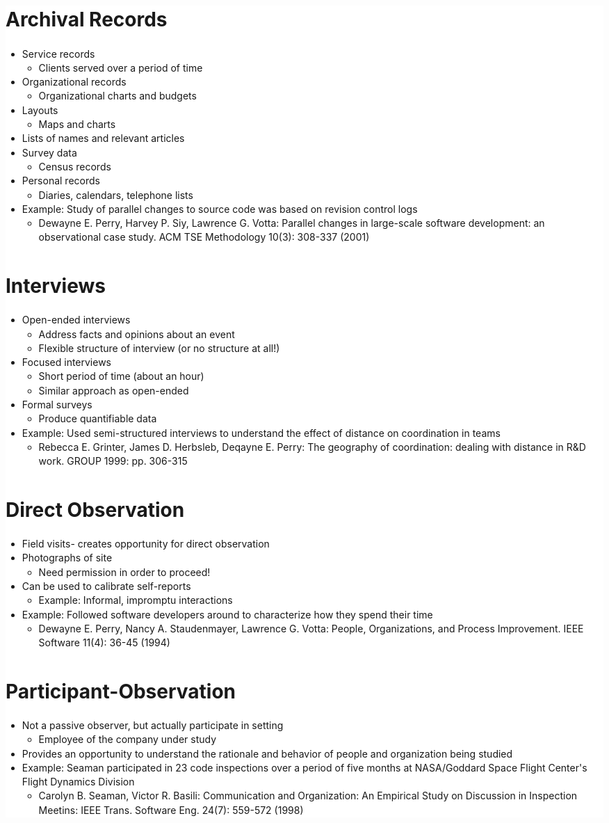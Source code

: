 # Archival Records

* Service records
  - Clients served over a period of time
* Organizational records
  - Organizational charts and budgets
* Layouts
  - Maps and charts
* Lists of names and relevant articles
* Survey data
  - Census records
* Personal records
  - Diaries, calendars, telephone lists
* Example: Study of parallel changes to source code was based on revision control logs
  - Dewayne E. Perry, Harvey P. Siy, Lawrence G. Votta: Parallel changes in large-scale software development: an observational case study. ACM TSE Methodology 10(3): 308-337 (2001)

# Interviews

* Open-ended interviews
  - Address facts and opinions about an event
  - Flexible structure of interview (or no structure at all!)
* Focused interviews
  - Short period of time (about an hour)
  - Similar approach as open-ended
* Formal surveys
  - Produce quantifiable data
* Example: Used semi-structured interviews to understand the effect of distance on coordination in teams
  - Rebecca E. Grinter, James D. Herbsleb, Deqayne E. Perry: The geography of coordination: dealing with distance in R&D work. GROUP 1999: pp. 306-315

# Direct Observation

* Field visits- creates opportunity for direct observation
* Photographs of site
  - Need permission in order to proceed!
* Can be used to calibrate self-reports
  - Example: Informal, impromptu interactions
* Example: Followed software developers around to characterize how they spend their time
  - Dewayne E. Perry, Nancy A. Staudenmayer, Lawrence G. Votta: People, Organizations, and Process Improvement. IEEE Software 11(4): 36-45 (1994)

# Participant-Observation

* Not a passive observer, but actually participate in setting
  - Employee of the company under study
* Provides an opportunity to understand the rationale and behavior of people and organization being studied
* Example: Seaman participated in 23 code inspections over a period of five months at NASA/Goddard Space Flight Center's Flight Dynamics Division
  - Carolyn B. Seaman, Victor R. Basili: Communication and Organization: An Empirical Study on Discussion in Inspection Meetins: IEEE Trans. Software Eng. 24(7): 559-572 (1998)
